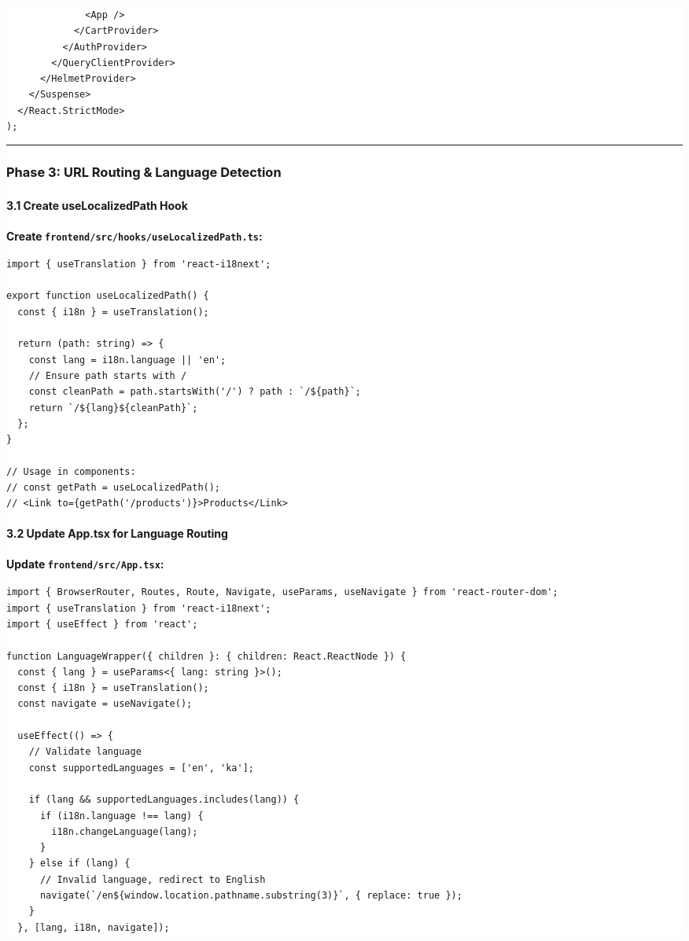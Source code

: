 ```tsx
              <App />
            </CartProvider>
          </AuthProvider>
        </QueryClientProvider>
      </HelmetProvider>
    </Suspense>
  </React.StrictMode>
);
```

---

### Phase 3: URL Routing & Language Detection

#### 3.1 Create useLocalizedPath Hook

**Create `frontend/src/hooks/useLocalizedPath.ts`:**

```tsx
import { useTranslation } from 'react-i18next';

export function useLocalizedPath() {
  const { i18n } = useTranslation();

  return (path: string) => {
    const lang = i18n.language || 'en';
    // Ensure path starts with /
    const cleanPath = path.startsWith('/') ? path : `/${path}`;
    return `/${lang}${cleanPath}`;
  };
}

// Usage in components:
// const getPath = useLocalizedPath();
// <Link to={getPath('/products')}>Products</Link>
```

#### 3.2 Update App.tsx for Language Routing

**Update `frontend/src/App.tsx`:**

```tsx
import { BrowserRouter, Routes, Route, Navigate, useParams, useNavigate } from 'react-router-dom';
import { useTranslation } from 'react-i18next';
import { useEffect } from 'react';

function LanguageWrapper({ children }: { children: React.ReactNode }) {
  const { lang } = useParams<{ lang: string }>();
  const { i18n } = useTranslation();
  const navigate = useNavigate();

  useEffect(() => {
    // Validate language
    const supportedLanguages = ['en', 'ka'];

    if (lang && supportedLanguages.includes(lang)) {
      if (i18n.language !== lang) {
        i18n.changeLanguage(lang);
      }
    } else if (lang) {
      // Invalid language, redirect to English
      navigate(`/en${window.location.pathname.substring(3)}`, { replace: true });
    }
  }, [lang, i18n, navigate]);

```